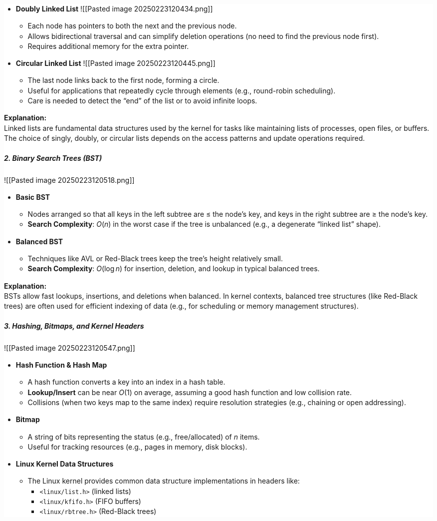 - **Doubly Linked List**
    ![[Pasted image 20250223120434.png]]
    - Each node has pointers to both the next and the previous node.
    - Allows bidirectional traversal and can simplify deletion operations (no need to find the previous node first).
    - Requires additional memory for the extra pointer.
    
- **Circular Linked List**
    ![[Pasted image 20250223120445.png]]
    - The last node links back to the first node, forming a circle.
    - Useful for applications that repeatedly cycle through elements (e.g., round-robin scheduling).
    - Care is needed to detect the “end” of the list or to avoid infinite loops.

**Explanation:**  
Linked lists are fundamental data structures used by the kernel for tasks like maintaining lists of processes, open files, or buffers. The choice of singly, doubly, or circular lists depends on the access patterns and update operations required.

##### 2. **Binary Search Trees (BST)**

![[Pasted image 20250223120518.png]]

- **Basic BST**
    - Nodes arranged so that all keys in the left subtree are $\le$ the node’s key, and keys in the right subtree are $\ge$ the node’s key.
    - **Search Complexity**: $O(n)$ in the worst case if the tree is unbalanced (e.g., a degenerate “linked list” shape).
    
- **Balanced BST**
    - Techniques like AVL or Red-Black trees keep the tree’s height relatively small.
    - **Search Complexity**: $O(\log n)$ for insertion, deletion, and lookup in typical balanced trees.

**Explanation:**  
BSTs allow fast lookups, insertions, and deletions when balanced. In kernel contexts, balanced tree structures (like Red-Black trees) are often used for efficient indexing of data (e.g., for scheduling or memory management structures).

##### 3. **Hashing, Bitmaps, and Kernel Headers**

![[Pasted image 20250223120547.png]]
- **Hash Function & Hash Map**
    - A hash function converts a key into an index in a hash table.
    - **Lookup/Insert** can be near $O(1)$ on average, assuming a good hash function and low collision rate.
    - Collisions (when two keys map to the same index) require resolution strategies (e.g., chaining or open addressing).
    
- **Bitmap**
    - A string of bits representing the status (e.g., free/allocated) of $n$ items.
    - Useful for tracking resources (e.g., pages in memory, disk blocks).
    
- **Linux Kernel Data Structures**
    - The Linux kernel provides common data structure implementations in headers like:
        - `<linux/list.h>` (linked lists)
        - `<linux/kfifo.h>` (FIFO buffers)
        - `<linux/rbtree.h>` (Red-Black trees)
